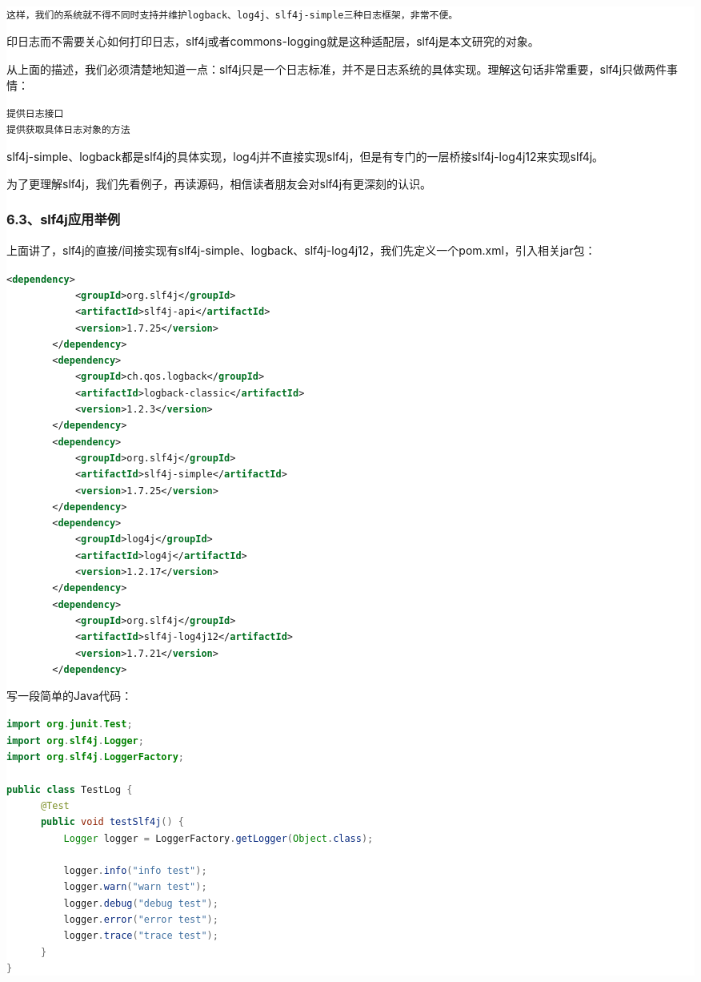     这样，我们的系统就不得不同时支持并维护logback、log4j、slf4j-simple三种日志框架，非常不便。

印日志而不需要关心如何打印日志，slf4j或者commons-logging就是这种适配层，slf4j是本文研究的对象。

从上面的描述，我们必须清楚地知道一点：slf4j只是一个日志标准，并不是日志系统的具体实现。理解这句话非常重要，slf4j只做两件事情：

    提供日志接口
    提供获取具体日志对象的方法

slf4j-simple、logback都是slf4j的具体实现，log4j并不直接实现slf4j，但是有专门的一层桥接slf4j-log4j12来实现slf4j。

为了更理解slf4j，我们先看例子，再读源码，相信读者朋友会对slf4j有更深刻的认识。

### 6.3、slf4j应用举例

上面讲了，slf4j的直接/间接实现有slf4j-simple、logback、slf4j-log4j12，我们先定义一个pom.xml，引入相关jar包：

```xml
<dependency>
            <groupId>org.slf4j</groupId>
            <artifactId>slf4j-api</artifactId>
            <version>1.7.25</version>
        </dependency>
        <dependency>
            <groupId>ch.qos.logback</groupId>
            <artifactId>logback-classic</artifactId>
            <version>1.2.3</version>
        </dependency>
        <dependency>
            <groupId>org.slf4j</groupId>
            <artifactId>slf4j-simple</artifactId>
            <version>1.7.25</version>
        </dependency>
        <dependency>
            <groupId>log4j</groupId>
            <artifactId>log4j</artifactId>
            <version>1.2.17</version>
        </dependency>
        <dependency>
            <groupId>org.slf4j</groupId>
            <artifactId>slf4j-log4j12</artifactId>
            <version>1.7.21</version>
        </dependency>
```

写一段简单的Java代码：


```java
import org.junit.Test;
import org.slf4j.Logger;
import org.slf4j.LoggerFactory;
 
public class TestLog {
      @Test
      public void testSlf4j() {
          Logger logger = LoggerFactory.getLogger(Object.class);
 
          logger.info("info test");
          logger.warn("warn test");
          logger.debug("debug test");
          logger.error("error test");
          logger.trace("trace test");
      }
}
```
